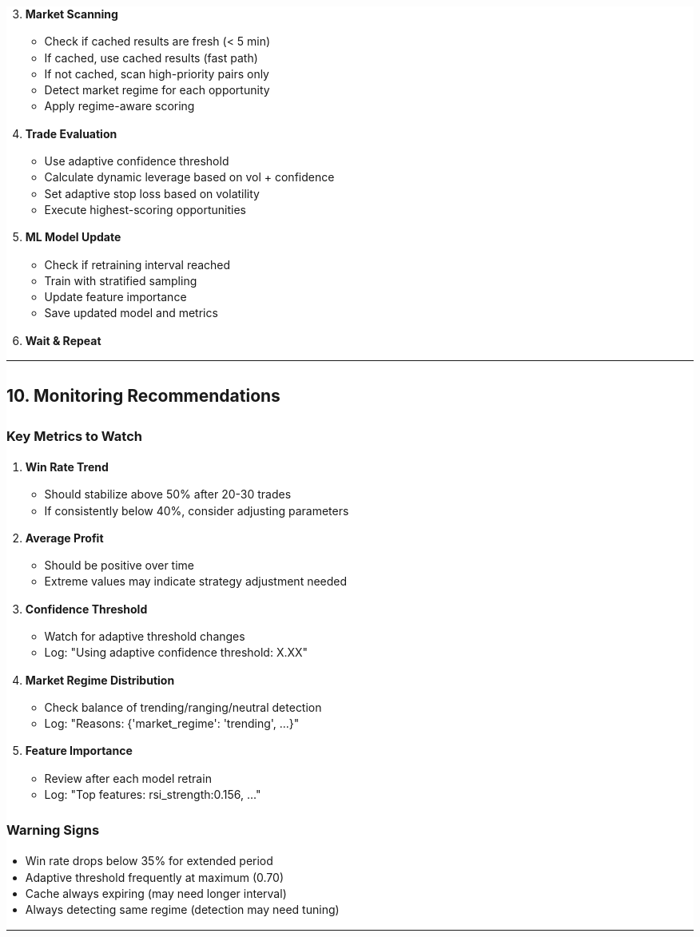 3. **Market Scanning**
   - Check if cached results are fresh (< 5 min)
   - If cached, use cached results (fast path)
   - If not cached, scan high-priority pairs only
   - Detect market regime for each opportunity
   - Apply regime-aware scoring

4. **Trade Evaluation**
   - Use adaptive confidence threshold
   - Calculate dynamic leverage based on vol + confidence
   - Set adaptive stop loss based on volatility
   - Execute highest-scoring opportunities

5. **ML Model Update**
   - Check if retraining interval reached
   - Train with stratified sampling
   - Update feature importance
   - Save updated model and metrics

6. **Wait & Repeat**

---

## 10. Monitoring Recommendations

### Key Metrics to Watch

1. **Win Rate Trend**
   - Should stabilize above 50% after 20-30 trades
   - If consistently below 40%, consider adjusting parameters

2. **Average Profit**
   - Should be positive over time
   - Extreme values may indicate strategy adjustment needed

3. **Confidence Threshold**
   - Watch for adaptive threshold changes
   - Log: "Using adaptive confidence threshold: X.XX"

4. **Market Regime Distribution**
   - Check balance of trending/ranging/neutral detection
   - Log: "Reasons: {'market_regime': 'trending', ...}"

5. **Feature Importance**
   - Review after each model retrain
   - Log: "Top features: rsi_strength:0.156, ..."

### Warning Signs

- Win rate drops below 35% for extended period
- Adaptive threshold frequently at maximum (0.70)
- Cache always expiring (may need longer interval)
- Always detecting same regime (detection may need tuning)

---
